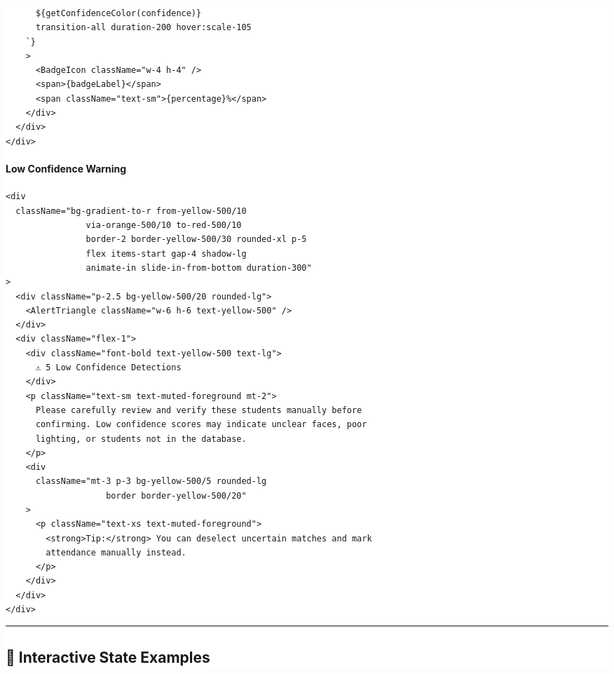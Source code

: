 ```tsx
      ${getConfidenceColor(confidence)}
      transition-all duration-200 hover:scale-105
    `}
    >
      <BadgeIcon className="w-4 h-4" />
      <span>{badgeLabel}</span>
      <span className="text-sm">{percentage}%</span>
    </div>
  </div>
</div>
```

#### **Low Confidence Warning**

```tsx
<div
  className="bg-gradient-to-r from-yellow-500/10 
                via-orange-500/10 to-red-500/10 
                border-2 border-yellow-500/30 rounded-xl p-5 
                flex items-start gap-4 shadow-lg 
                animate-in slide-in-from-bottom duration-300"
>
  <div className="p-2.5 bg-yellow-500/20 rounded-lg">
    <AlertTriangle className="w-6 h-6 text-yellow-500" />
  </div>
  <div className="flex-1">
    <div className="font-bold text-yellow-500 text-lg">
      ⚠️ 5 Low Confidence Detections
    </div>
    <p className="text-sm text-muted-foreground mt-2">
      Please carefully review and verify these students manually before
      confirming. Low confidence scores may indicate unclear faces, poor
      lighting, or students not in the database.
    </p>
    <div
      className="mt-3 p-3 bg-yellow-500/5 rounded-lg 
                    border border-yellow-500/20"
    >
      <p className="text-xs text-muted-foreground">
        <strong>Tip:</strong> You can deselect uncertain matches and mark
        attendance manually instead.
      </p>
    </div>
  </div>
</div>
```

---

## 🎯 Interactive State Examples
